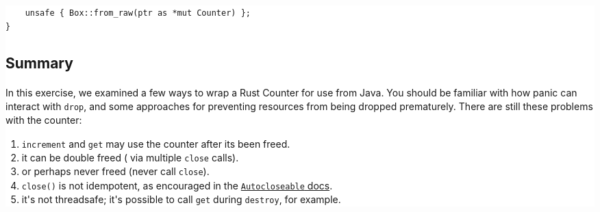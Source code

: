 ```rust,noplaypen
    unsafe { Box::from_raw(ptr as *mut Counter) };
}
```

## Summary
In this exercise, we examined a few ways to wrap a Rust Counter for use from
Java. You should be familiar with how panic can interact with `drop`, and some
approaches for preventing resources from being dropped prematurely. There are
still these problems with the counter:

1. `increment` and `get` may use the counter after its been freed.
2. it can be double freed ( via multiple `close` calls).
3. or perhaps never freed (never call `close`).
4. `close()` is not idempotent, as encouraged in the [`Autocloseable`
   docs](https://docs.oracle.com/javase/8/docs/api/java/lang/AutoCloseable.html#close--).
5. it's not threadsafe; it's possible to call `get` during `destroy`, for
   example.
